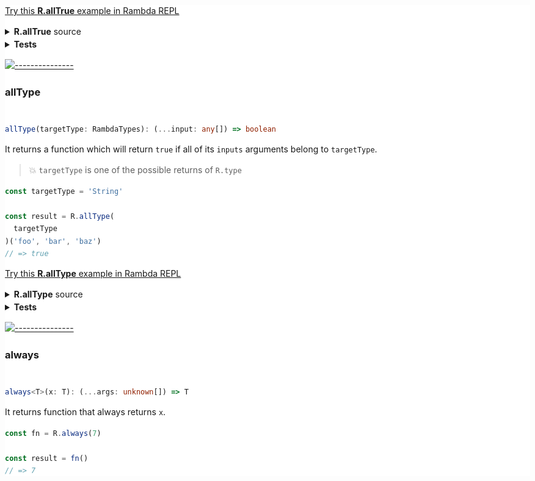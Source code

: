 <a title="redirect to Rambda Repl site" href="https://rambda.now.sh?const%20result%20%3D%20R.allTrue(1%2C%20true%2C%20%7Ba%3A%201%7D%2C%20%5B1%5D%2C%20'foo'%2C%20()%20%3D%3E%20true)%0A%2F%2F%20%3D%3E%20true">Try this <strong>R.allTrue</strong> example in Rambda REPL</a>

<details><summary><strong>R.allTrue</strong> source</summary></details>

<details><summary><strong>Tests</strong></summary></details>

[![---------------](https://raw.githubusercontent.com/selfrefactor/rambda/master/files/separator.png)](#allTrue)

### allType

```typescript

allType(targetType: RambdaTypes): (...input: any[]) => boolean
```

It returns a function which will return `true` if all of its `inputs` arguments belong to `targetType`.

> :boom: `targetType` is one of the possible returns of `R.type`

```javascript
const targetType = 'String'

const result = R.allType(
  targetType
)('foo', 'bar', 'baz')
// => true
```

<a title="redirect to Rambda Repl site" href="https://rambda.now.sh?const%20targetType%20%3D%20'String'%0A%0Aconst%20result%20%3D%20R.allType(%0A%20%20targetType%0A)('foo'%2C%20'bar'%2C%20'baz')%0A%2F%2F%20%3D%3E%20true">Try this <strong>R.allType</strong> example in Rambda REPL</a>

<details><summary><strong>R.allType</strong> source</summary></details>

<details><summary><strong>Tests</strong></summary></details>

[![---------------](https://raw.githubusercontent.com/selfrefactor/rambda/master/files/separator.png)](#allType)

### always

```typescript

always<T>(x: T): (...args: unknown[]) => T
```

It returns function that always returns `x`.

```javascript
const fn = R.always(7)

const result = fn()
// => 7
```
